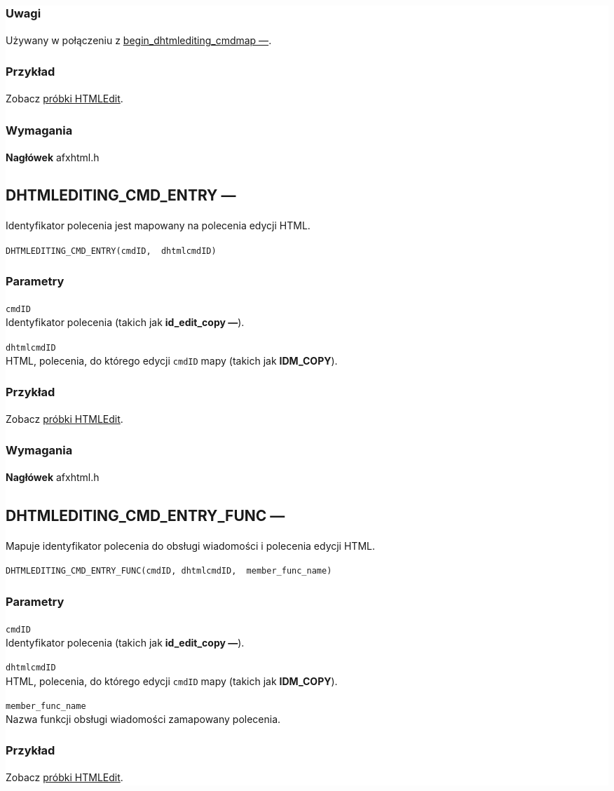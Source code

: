 ### <a name="remarks"></a>Uwagi  
 Używany w połączeniu z [begin_dhtmlediting_cmdmap —](#begin_dhtmlediting_cmdmap).  
  
### <a name="example"></a>Przykład  
 Zobacz [próbki HTMLEdit](../../visual-cpp-samples.md).  
  
### <a name="requirements"></a>Wymagania  
  **Nagłówek** afxhtml.h  
  
##  <a name="dhtmlediting_cmd_entry"></a>DHTMLEDITING_CMD_ENTRY —  
 Identyfikator polecenia jest mapowany na polecenia edycji HTML.  
  
```  
DHTMLEDITING_CMD_ENTRY(cmdID,  dhtmlcmdID)   
```  
  
### <a name="parameters"></a>Parametry  
 `cmdID`  
 Identyfikator polecenia (takich jak **id_edit_copy —**).  
  
 `dhtmlcmdID`  
 HTML, polecenia, do którego edycji `cmdID` mapy (takich jak **IDM_COPY**).  
  
### <a name="example"></a>Przykład  
 Zobacz [próbki HTMLEdit](../../visual-cpp-samples.md).  
  
### <a name="requirements"></a>Wymagania  
  **Nagłówek** afxhtml.h  
  
##  <a name="dhtmlediting_cmd_entry_func"></a>DHTMLEDITING_CMD_ENTRY_FUNC —  
 Mapuje identyfikator polecenia do obsługi wiadomości i polecenia edycji HTML.  
  
```  
DHTMLEDITING_CMD_ENTRY_FUNC(cmdID, dhtmlcmdID,  member_func_name)   
```  
  
### <a name="parameters"></a>Parametry  
 `cmdID`  
 Identyfikator polecenia (takich jak **id_edit_copy —**).  
  
 `dhtmlcmdID`  
 HTML, polecenia, do którego edycji `cmdID` mapy (takich jak **IDM_COPY**).  
  
 `member_func_name`  
 Nazwa funkcji obsługi wiadomości zamapowany polecenia.  
  
### <a name="example"></a>Przykład  
 Zobacz [próbki HTMLEdit](../../visual-cpp-samples.md).  
  